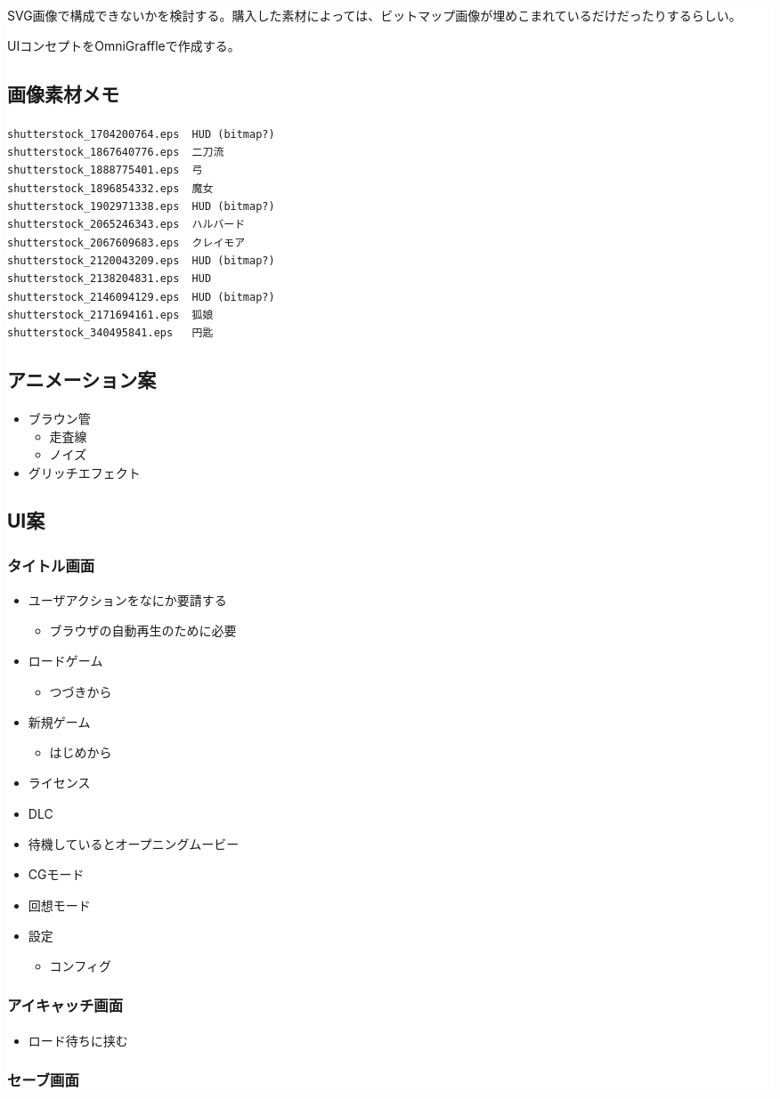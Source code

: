 SVG画像で構成できないかを検討する。購入した素材によっては、ビットマップ画像が埋めこまれているだけだったりするらしい。

UIコンセプトをOmniGraffleで作成する。

## 画像素材メモ

```
shutterstock_1704200764.eps  HUD (bitmap?)
shutterstock_1867640776.eps  二刀流
shutterstock_1888775401.eps  弓
shutterstock_1896854332.eps  魔女
shutterstock_1902971338.eps  HUD (bitmap?)
shutterstock_2065246343.eps  ハルバード
shutterstock_2067609683.eps  クレイモア
shutterstock_2120043209.eps  HUD (bitmap?)
shutterstock_2138204831.eps  HUD
shutterstock_2146094129.eps  HUD (bitmap?)
shutterstock_2171694161.eps  狐娘
shutterstock_340495841.eps   円匙
```

## アニメーション案

- ブラウン管
  - 走査線
  - ノイズ
- グリッチエフェクト

## UI案

### タイトル画面

- ユーザアクションをなにか要請する
  - ブラウザの自動再生のために必要

- ロードゲーム
  - つづきから
- 新規ゲーム
  - はじめから
- ライセンス
- DLC
- 待機しているとオープニングムービー
- CGモード
- 回想モード
- 設定
  - コンフィグ

### アイキャッチ画面

- ロード待ちに挟む

### セーブ画面
